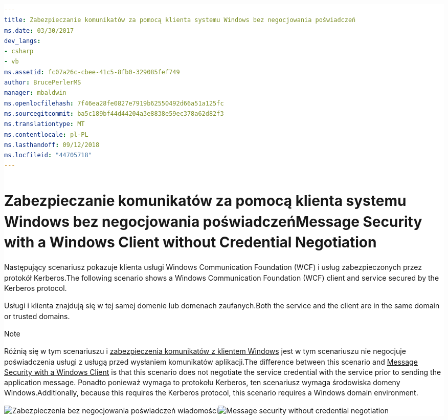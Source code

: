 ```yaml
---
title: Zabezpieczanie komunikatów za pomocą klienta systemu Windows bez negocjowania poświadczeń
ms.date: 03/30/2017
dev_langs:
- csharp
- vb
ms.assetid: fc07a26c-cbee-41c5-8fb0-329085fef749
author: BrucePerlerMS
manager: mbaldwin
ms.openlocfilehash: 7f46ea28fe0827e7919b62550492d66a51a125fc
ms.sourcegitcommit: ba5c189bf44d44204a3e8838e59ec378a62d82f3
ms.translationtype: MT
ms.contentlocale: pl-PL
ms.lasthandoff: 09/12/2018
ms.locfileid: "44705718"
---
```

# <a name="message-security-with-a-windows-client-without-credential-negotiation"></a><span data-ttu-id="51135-102">Zabezpieczanie komunikatów za pomocą klienta systemu Windows bez negocjowania poświadczeń</span><span class="sxs-lookup"><span data-stu-id="51135-102">Message Security with a Windows Client without Credential Negotiation</span></span>
<span data-ttu-id="51135-103">Następujący scenariusz pokazuje klienta usługi Windows Communication Foundation (WCF) i usług zabezpieczonych przez protokół Kerberos.</span><span class="sxs-lookup"><span data-stu-id="51135-103">The following scenario shows a Windows Communication Foundation (WCF) client and service secured by the Kerberos protocol.</span></span>  
  
 <span data-ttu-id="51135-104">Usługi i klienta znajdują się w tej samej domenie lub domenach zaufanych.</span><span class="sxs-lookup"><span data-stu-id="51135-104">Both the service and the client are in the same domain or trusted domains.</span></span>  
  
> [!NOTE]
>  <span data-ttu-id="51135-105">Różnią się w tym scenariuszu i [zabezpieczenia komunikatów z klientem Windows](../../../../docs/framework/wcf/feature-details/message-security-with-a-windows-client.md) jest w tym scenariuszu nie negocjuje poświadczenia usługi z usługą przed wysłaniem komunikatów aplikacji.</span><span class="sxs-lookup"><span data-stu-id="51135-105">The difference between this scenario and [Message Security with a Windows Client](../../../../docs/framework/wcf/feature-details/message-security-with-a-windows-client.md) is that this scenario does not negotiate the service credential with the service prior to sending the application message.</span></span> <span data-ttu-id="51135-106">Ponadto ponieważ wymaga to protokołu Kerberos, ten scenariusz wymaga środowiska domeny Windows.</span><span class="sxs-lookup"><span data-stu-id="51135-106">Additionally, because this requires the Kerberos protocol, this scenario requires a Windows domain environment.</span></span>  
  
 <span data-ttu-id="51135-107">![Zabezpieczenia bez negocjowania poświadczeń wiadomości](../../../../docs/framework/wcf/feature-details/media/0c9f9baa-2439-4ef9-92f4-43c242d85d0d.gif "0c9f9baa-2439-4ef9-92f4-43c242d85d0d")</span><span class="sxs-lookup"><span data-stu-id="51135-107">![Message security without credential negotiation](../../../../docs/framework/wcf/feature-details/media/0c9f9baa-2439-4ef9-92f4-43c242d85d0d.gif "0c9f9baa-2439-4ef9-92f4-43c242d85d0d")</span></span>  
  